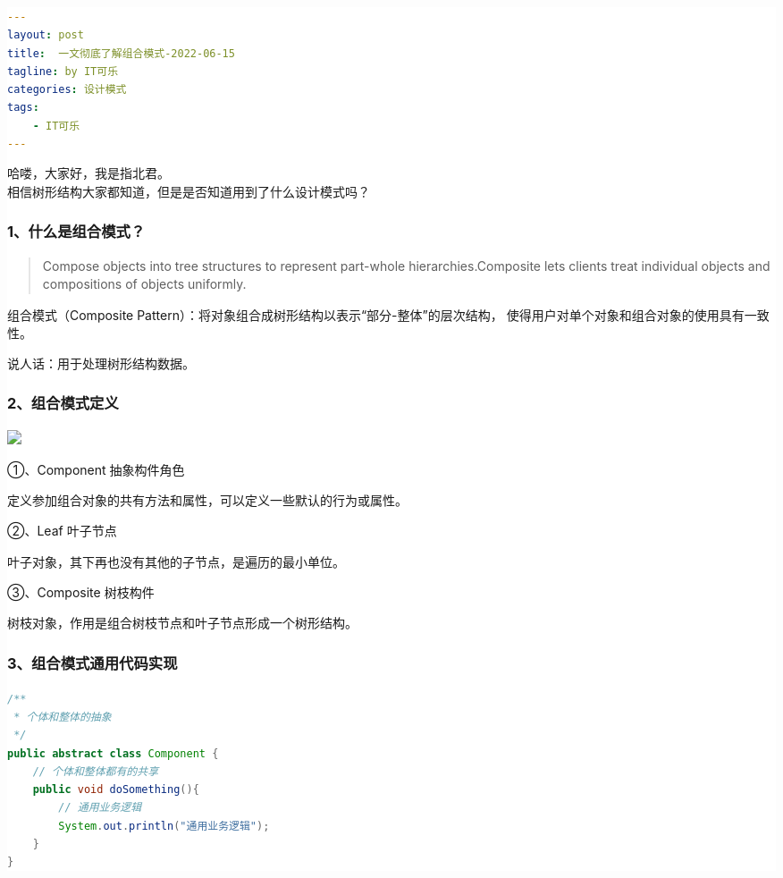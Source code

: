 ```yaml
---
layout: post
title:  一文彻底了解组合模式-2022-06-15
tagline: by IT可乐
categories: 设计模式
tags: 
    - IT可乐
---
```


哈喽，大家好，我是指北君。  
相信树形结构大家都知道，但是是否知道用到了什么设计模式吗？

### 1、什么是组合模式？

> Compose objects into tree structures to represent part-whole hierarchies.Composite lets clients treat individual objects and compositions of objects uniformly.

组合模式（Composite Pattern）：将对象组合成树形结构以表示“部分-整体”的层次结构， 使得用户对单个对象和组合对象的使用具有一致性。 

说人话：用于处理树形结构数据。



### 2、组合模式定义

![](http://www.javanorth.cn/assets/images/2021/itcore/composite-00-00.png)

①、Component 抽象构件角色

定义参加组合对象的共有方法和属性，可以定义一些默认的行为或属性。

②、Leaf 叶子节点

叶子对象，其下再也没有其他的子节点，是遍历的最小单位。

③、Composite 树枝构件

树枝对象，作用是组合树枝节点和叶子节点形成一个树形结构。



### 3、组合模式通用代码实现

```java
/**
 * 个体和整体的抽象
 */
public abstract class Component {
    // 个体和整体都有的共享
    public void doSomething(){
        // 通用业务逻辑
        System.out.println("通用业务逻辑");
    }
}
```
